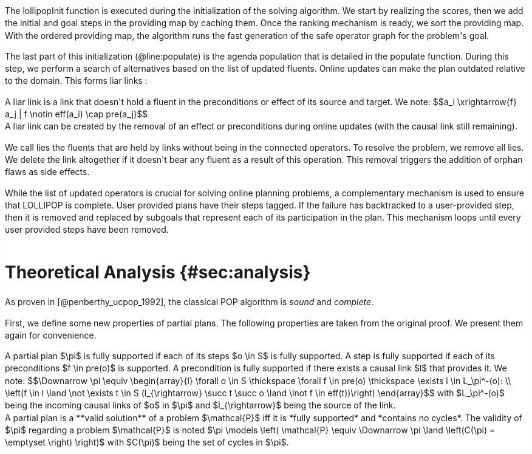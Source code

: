 The <span class="proc">lollipopInit</span> function is executed during the initialization of the solving algorithm. We start by realizing the scores, then we add the initial and goal steps in the providing map by caching them. Once the ranking mechanism is ready, we sort the providing map. With the ordered providing map, the algorithm runs the fast generation of the safe operator graph for the problem's goal.

The last part of this initialization (@line:populate) is the agenda population that is detailed in the <span class="proc">populate</span> function. During this step, we perform a search of alternatives based on the list of updated fluents. Online updates can make the plan outdated relative to the domain. This forms liar links :

<div class="definition" name="Liar links">
A liar link is a link that doesn't hold a fluent in the preconditions or effect of its source and target. We note:
$$a_i \xrightarrow{f} a_j | f \notin eff(a_i) \cap pre(a_j)$$
</div>
A liar link can be created by the removal of an effect or preconditions during online updates (with the causal link still remaining).

We call lies the fluents that are held by links without being in the connected operators. To resolve the problem, we remove all lies. We delete the link altogether if it doesn't bear any fluent as a result of this operation. This removal triggers the addition of orphan flaws as side effects.

While the list of updated operators is crucial for solving online planning problems, a complementary mechanism is used  to ensure that LOLLIPOP is complete. User provided plans have their steps tagged. If the failure has backtracked to a user-provided step, then it is removed and replaced by subgoals that represent each of its participation in the plan. This mechanism loops until every user provided steps have been removed.

# Theoretical Analysis {#sec:analysis}

As proven in [@penberthy_ucpop_1992], the classical POP algorithm is *sound* and *complete*.

First, we define some new properties of partial plans. The following properties are taken from the original proof. We present them again for convenience.

<div id="def:fullsupport" class="definition" name="Full Support">
A partial plan $\pi$ is fully supported if each of its steps $o \in S$ is fully supported. A step is fully supported if each of its preconditions $f \in pre(o)$ is supported. A precondition is fully supported if there exists a causal link $l$ that provides it. We note:
$$\Downarrow \pi \equiv
\begin{array}{l}
    \forall o \in S \thickspace \forall f \in pre(o) \thickspace \exists l \in L_\pi^-(o): \\
        \left(f \in l \land \not \exists t \in S (l_{\rightarrow} \succ t \succ o \land \lnot f \in eff(t))\right)
\end{array}$$
with $L_\pi^-(o)$ being the incoming causal links of $o$ in $\pi$ and $l_{\rightarrow}$ being the source of the link.
</div>

<div id="def:partialplanvalidity" class="definition" name="Partial Plan Validity">
A partial plan is a **valid solution** of a problem $\mathcal{P}$ iff it is *fully supported* and *contains no cycles*. The validity of $\pi$ regarding a problem $\mathcal{P}$ is noted $\pi \models \left( \mathcal{P} \equiv \Downarrow \pi \land \left(C(\pi) = \emptyset \right) \right)$ with $C(\pi)$ being the set of cycles in $\pi$.
</div>
